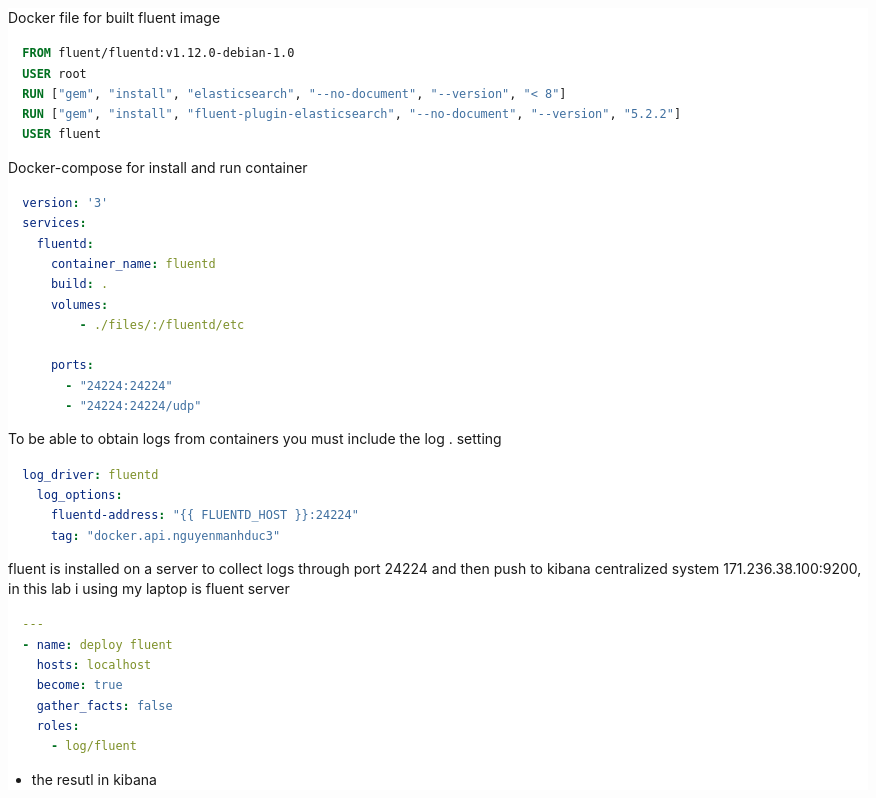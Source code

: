 Docker file for built fluent image

```dockerfile
  FROM fluent/fluentd:v1.12.0-debian-1.0
  USER root
  RUN ["gem", "install", "elasticsearch", "--no-document", "--version", "< 8"]
  RUN ["gem", "install", "fluent-plugin-elasticsearch", "--no-document", "--version", "5.2.2"]
  USER fluent
```

Docker-compose for install and run container

```yaml
  version: '3'
  services:
    fluentd:
      container_name: fluentd
      build: .
      volumes:
          - ./files/:/fluentd/etc
    
      ports:
        - "24224:24224"
        - "24224:24224/udp"
```

To be able to obtain logs from containers you must include the log . setting 

```yaml
  log_driver: fluentd
    log_options:
      fluentd-address: "{{ FLUENTD_HOST }}:24224"
      tag: "docker.api.nguyenmanhduc3"

```

fluent is installed on a server to collect logs through port 24224 and then push to kibana centralized system 171.236.38.100:9200, in this lab i using my laptop is fluent server

```yaml
  ---
  - name: deploy fluent
    hosts: localhost
    become: true
    gather_facts: false
    roles:
      - log/fluent
```

- the resutl in kibana

<div align="center">